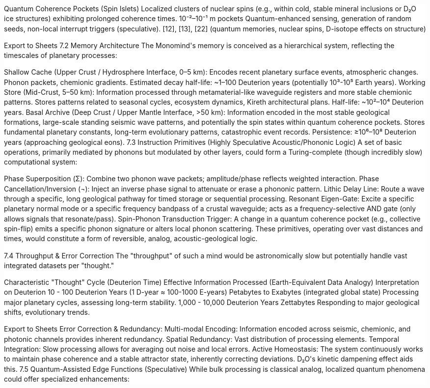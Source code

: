 Quantum Coherence Pockets (Spin Islets)	Localized clusters of nuclear spins (e.g., within cold, stable mineral inclusions or D₂O ice structures) exhibiting prolonged coherence times.	10⁻²–10⁻¹ m pockets	Quantum-enhanced sensing, generation of random seeds, non-local interrupt triggers (speculative).	[12], [13], [22] (quantum memories, nuclear spins, D-isotope effects on structure)

Export to Sheets
7.2 Memory Architecture
The Monomind's memory is conceived as a hierarchical system, reflecting the timescales of planetary processes:

Shallow Cache (Upper Crust / Hydrosphere Interface, 0–5 km): Encodes recent planetary surface events, atmospheric changes. Phonon packets, chemionic gradients. Estimated decay half-life: ~1–100 Deuterion years (potentially 10³-10⁵ Earth years).
Working Store (Mid-Crust, 5–50 km): Information processed through metamaterial-like waveguide registers and more stable chemionic patterns. Stores patterns related to seasonal cycles, ecosystem dynamics, Kireth architectural plans. Half-life: ~10²–10⁴ Deuterion years.
Basal Archive (Deep Crust / Upper Mantle Interface, >50 km): Information encoded in the most stable geological formations, large-scale standing seismic wave patterns, and potentially the spin states within quantum coherence pockets. Stores fundamental planetary constants, long-term evolutionary patterns, catastrophic event records. Persistence: ≥10⁶–10⁸ Deuterion years (approaching geological eons).
7.3 Instruction Primitives (Highly Speculative Acoustic/Phononic Logic)
A set of basic operations, primarily mediated by phonons but modulated by other layers, could form a Turing-complete (though incredibly slow) computational system:

Phase Superposition (Σ): Combine two phonon wave packets; amplitude/phase reflects weighted interaction.
Phase Cancellation/Inversion (¬): Inject an inverse phase signal to attenuate or erase a phononic pattern.
Lithic Delay Line: Route a wave through a specific, long geological pathway for timed storage or sequential processing.
Resonant Eigen-Gate: Excite a specific planetary normal mode or a specific frequency bandpass of a crustal waveguide; acts as a frequency-selective AND gate (only allows signals that resonate/pass).
Spin-Phonon Transduction Trigger: A change in a quantum coherence pocket (e.g., collective spin-flip) emits a specific phonon signature or alters local phonon scattering.
These primitives, operating over vast distances and times, would constitute a form of reversible, analog, acoustic-geological logic.

7.4 Throughput & Error Correction
The "throughput" of such a mind would be astronomically slow but potentially handle vast integrated datasets per "thought."

Characteristic "Thought" Cycle (Deuterion Time)	Effective Information Processed (Earth-Equivalent Data Analogy)	Interpretation on Deuterion
10 - 100 Deuterion Years (1 D-year ≈ 100-1000 E-years)	Petabytes to Exabytes (integrated global state)	Processing major planetary cycles, assessing long-term stability.
1,000 - 10,000 Deuterion Years	Zettabytes	Responding to major geological shifts, evolutionary trends.

Export to Sheets
Error Correction & Redundancy:
Multi-modal Encoding: Information encoded across seismic, chemionic, and photonic channels provides inherent redundancy.
Spatial Redundancy: Vast distribution of processing elements.
Temporal Integration: Slow processing allows for averaging out noise and local errors.
Active Homeostasis: The system continuously works to maintain phase coherence and a stable attractor state, inherently correcting deviations. D₂O's kinetic dampening effect aids this.
7.5 Quantum-Assisted Edge Functions (Speculative)
While bulk processing is classical analog, localized quantum phenomena could offer specialized enhancements:
